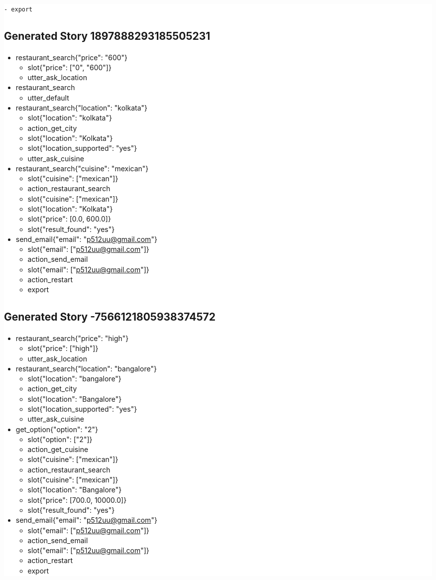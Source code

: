     - export


## Generated Story 1897888293185505231
* restaurant_search{"price": "600"}
    - slot{"price": ["0", "600"]}
    - utter_ask_location
* restaurant_search
    - utter_default
* restaurant_search{"location": "kolkata"}
    - slot{"location": "kolkata"}
    - action_get_city
    - slot{"location": "Kolkata"}
    - slot{"location_supported": "yes"}
    - utter_ask_cuisine
* restaurant_search{"cuisine": "mexican"}
    - slot{"cuisine": ["mexican"]}
    - action_restaurant_search
    - slot{"cuisine": ["mexican"]}
    - slot{"location": "Kolkata"}
    - slot{"price": [0.0, 600.0]}
    - slot{"result_found": "yes"}
* send_email{"email": "p512uu@gmail.com"}
    - slot{"email": ["p512uu@gmail.com"]}
    - action_send_email
    - slot{"email": ["p512uu@gmail.com"]}
    - action_restart
    - export

## Generated Story -7566121805938374572
* restaurant_search{"price": "high"}
    - slot{"price": ["high"]}
    - utter_ask_location
* restaurant_search{"location": "bangalore"}
    - slot{"location": "bangalore"}
    - action_get_city
    - slot{"location": "Bangalore"}
    - slot{"location_supported": "yes"}
    - utter_ask_cuisine
* get_option{"option": "2"}
    - slot{"option": ["2"]}
    - action_get_cuisine
    - slot{"cuisine": ["mexican"]}
    - action_restaurant_search
    - slot{"cuisine": ["mexican"]}
    - slot{"location": "Bangalore"}
    - slot{"price": [700.0, 10000.0]}
    - slot{"result_found": "yes"}
* send_email{"email": "p512uu@gmail.com"}
    - slot{"email": ["p512uu@gmail.com"]}
    - action_send_email
    - slot{"email": ["p512uu@gmail.com"]}
    - action_restart
    - export
